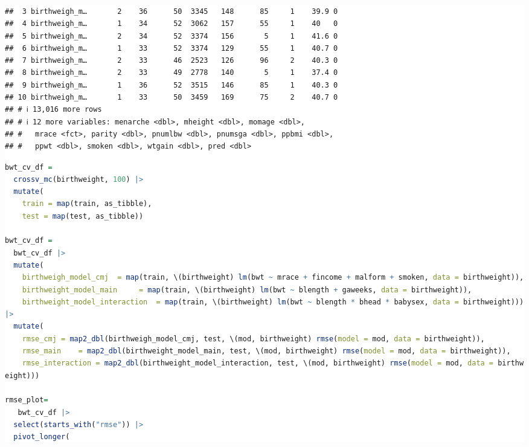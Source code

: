     ##  3 birthweigh_m…       2    36      50  3345   148      85     1    39.9 0      
    ##  4 birthweigh_m…       1    34      52  3062   157      55     1    40   0      
    ##  5 birthweigh_m…       2    34      52  3374   156       5     1    41.6 0      
    ##  6 birthweigh_m…       1    33      52  3374   129      55     1    40.7 0      
    ##  7 birthweigh_m…       2    33      46  2523   126      96     2    40.3 0      
    ##  8 birthweigh_m…       2    33      49  2778   140       5     1    37.4 0      
    ##  9 birthweigh_m…       1    36      52  3515   146      85     1    40.3 0      
    ## 10 birthweigh_m…       1    33      50  3459   169      75     2    40.7 0      
    ## # ℹ 13,016 more rows
    ## # ℹ 12 more variables: menarche <dbl>, mheight <dbl>, momage <dbl>,
    ## #   mrace <fct>, parity <dbl>, pnumlbw <dbl>, pnumsga <dbl>, ppbmi <dbl>,
    ## #   ppwt <dbl>, smoken <dbl>, wtgain <dbl>, pred <dbl>

``` r
bwt_cv_df =
  crossv_mc(birthweight, 100) |> 
  mutate(
    train = map(train, as_tibble),
    test = map(test, as_tibble))

bwt_cv_df = 
  bwt_cv_df |> 
  mutate(
    birthweigh_model_cmj  = map(train, \(birthweight) lm(bwt ~ mrace + fincome + malform + smoken, data = birthweight)),
    birthweight_model_main     = map(train, \(birthweight) lm(bwt ~ blength + gaweeks, data = birthweight)),
    birthweight_model_interaction  = map(train, \(birthweight) lm(bwt ~ blength * bhead * babysex, data = birthweight)))|> 
  mutate(
    rmse_cmj = map2_dbl(birthweigh_model_cmj, test, \(mod, birthweight) rmse(model = mod, data = birthweight)),
    rmse_main    = map2_dbl(birthweight_model_main, test, \(mod, birthweight) rmse(model = mod, data = birthweight)),
    rmse_interaction = map2_dbl(birthweight_model_interaction, test, \(mod, birthweight) rmse(model = mod, data = birthweight)))

rmse_plot=
   bwt_cv_df |> 
  select(starts_with("rmse")) |> 
  pivot_longer(
```